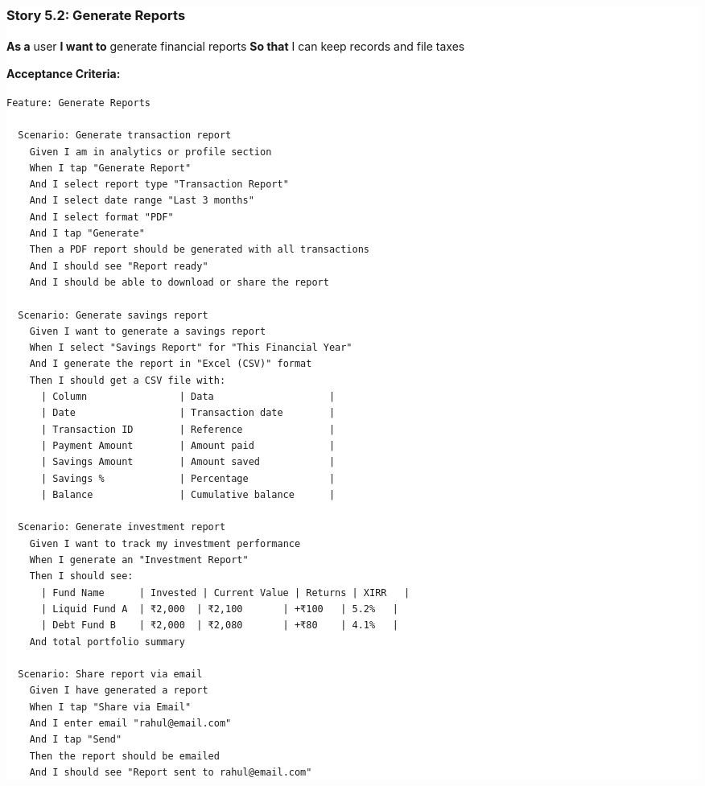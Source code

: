 
### Story 5.2: Generate Reports
**As a** user
**I want to** generate financial reports
**So that** I can keep records and file taxes

**Acceptance Criteria:**
```gherkin
Feature: Generate Reports

  Scenario: Generate transaction report
    Given I am in analytics or profile section
    When I tap "Generate Report"
    And I select report type "Transaction Report"
    And I select date range "Last 3 months"
    And I select format "PDF"
    And I tap "Generate"
    Then a PDF report should be generated with all transactions
    And I should see "Report ready"
    And I should be able to download or share the report

  Scenario: Generate savings report
    Given I want to generate a savings report
    When I select "Savings Report" for "This Financial Year"
    And I generate the report in "Excel (CSV)" format
    Then I should get a CSV file with:
      | Column                | Data                    |
      | Date                  | Transaction date        |
      | Transaction ID        | Reference               |
      | Payment Amount        | Amount paid             |
      | Savings Amount        | Amount saved            |
      | Savings %             | Percentage              |
      | Balance               | Cumulative balance      |

  Scenario: Generate investment report
    Given I want to track my investment performance
    When I generate an "Investment Report"
    Then I should see:
      | Fund Name      | Invested | Current Value | Returns | XIRR   |
      | Liquid Fund A  | ₹2,000  | ₹2,100       | +₹100   | 5.2%   |
      | Debt Fund B    | ₹2,000  | ₹2,080       | +₹80    | 4.1%   |
    And total portfolio summary

  Scenario: Share report via email
    Given I have generated a report
    When I tap "Share via Email"
    And I enter email "rahul@email.com"
    And I tap "Send"
    Then the report should be emailed
    And I should see "Report sent to rahul@email.com"
```
